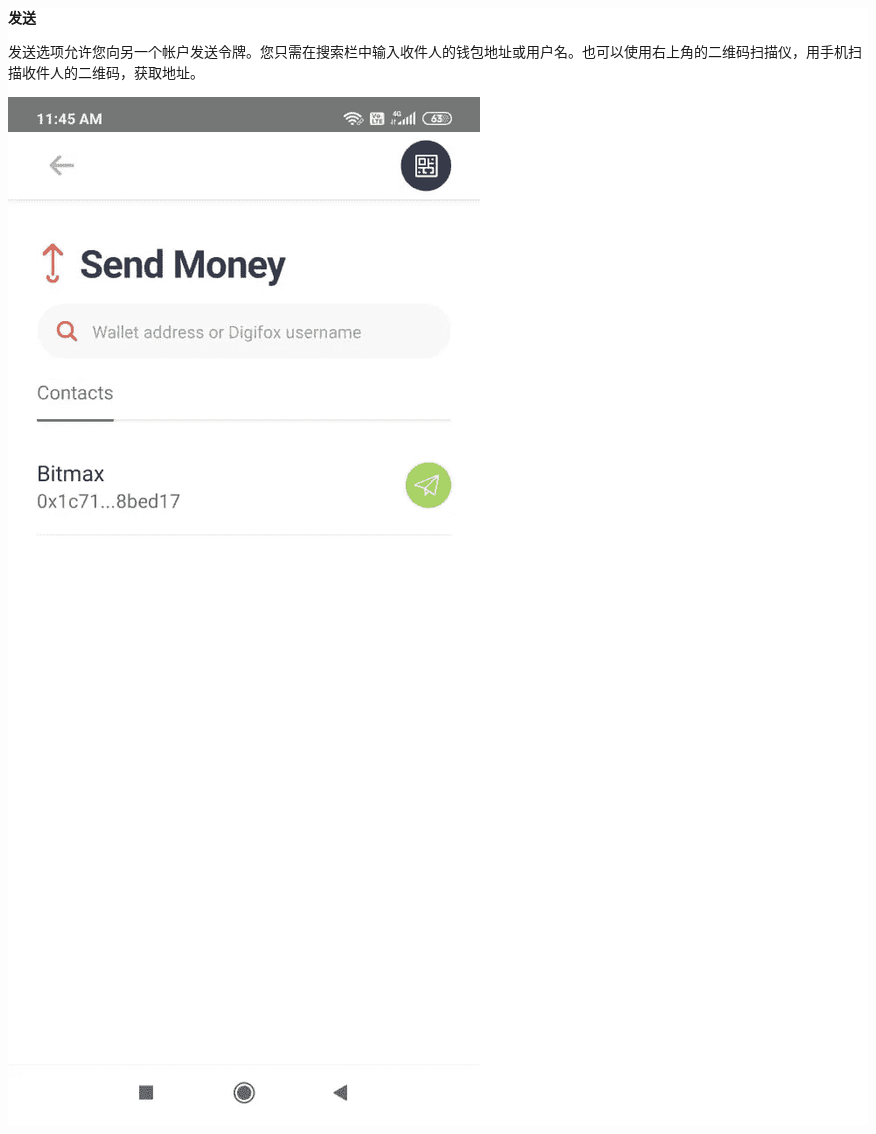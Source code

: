 **发送**

发送选项允许您向另一个帐户发送令牌。您只需在搜索栏中输入收件人的钱包地址或用户名。也可以使用右上角的二维码扫描仪，用手机扫描收件人的二维码，获取地址。

![](img/5193fdb114f3e43d771dcf441cae4e81.png)
